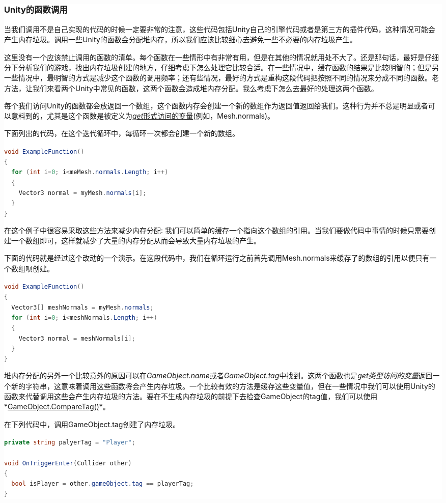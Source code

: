 

### Unity的函数调用

当我们调用不是自己实现的代码的时候一定要非常的注意，这些代码包括Unity自己的引擎代码或者是第三方的插件代码，这种情况可能会产生内存垃圾。调用一些Unity的函数会分配堆内存，所以我们应该比较细心去避免一些不必要的内存垃圾产生。

这里没有一个应该禁止调用的函数的清单。每个函数在一些情形中有非常有用，但是在其他的情况就用处不大了。还是那句话，最好是仔细分下分析我们的游戏，找出内存垃圾创建的地方，仔细考虑下怎么处理它比较合适。在一些情况中，缓存函数的结果是比较明智的；但是另一些情况中，最明智的方式是减少这个函数的调用频率；还有些情况，最好的方式是重构这段代码把按照不同的情况来分成不同的函数。老方法，让我们来看两个Unity中常见的函数，这两个函数会造成堆内存分配。我么考虑下怎么去最好的处理这两个函数。

每个我们访问Unity的函数都会放返回一个数组，这个函数内存会创建一个新的数组作为返回值返回给我们。这种行为并不总是明显或者可以意料到的，尤其是这个函数是被定义为[*get*形式访问的变量](https://docs.microsoft.com/en-us/dotnet/csharp/language-reference/keywords/get)(例如，Mesh.normals)。

 下面列出的代码，在这个迭代循环中，每循环一次都会创建一个新的数组。

```csharp
void ExampleFunction()
{
  for (int i=0; i<meMesh.normals.Length; i++)
  {
    Vector3 normal = myMesh.normals[i];
  }
}
```

在这个例子中很容易采取这些方法来减少内存分配: 我们可以简单的缓存一个指向这个数组的引用。当我们要做代码中事情的时候只需要创建一个数组即可，这样就减少了大量的内存分配从而会导致大量内存垃圾的产生。

下面的代码就是经过这个改动的一个演示。在这段代码中，我们在循环运行之前首先调用Mesh.normals来缓存了的数组的引用以便只有一个数组呗创建。

```csharp
void ExampleFunction()
{
  Vector3[] meshNormals = myMesh.normals;
  for (int i=0; i<meshNormals.Length; i++)
  {
    Vector3 normal = meshNormals[i];
  }
}
```

堆内存分配的另外一个比较意外的原因可以在*GameObject.name*或者*GameObject.tag*中找到。这两个函数也是*get类型访问的变量*返回一个新的字符串，这意味着调用这些函数将会产生内存垃圾。一个比较有效的方法是缓存这些变量值，但在一些情况中我们可以使用Unity的函数来代替调用这些会产生内存垃圾的方法。要在不生成内存垃圾的前提下去检查GameObject的tag值，我们可以使用*[GameObject.CompareTag()](https://docs.unity3d.com/ScriptReference/GameObject.CompareTag.html?_ga=2.97011549.316260478.1511584816-1497166853.1503199345)*。

在下列代码中，调用GameObject.tag创建了内存垃圾。



```csharp
private string palyerTag = "Player";

void OnTriggerEnter(Collider other)
{
  bool isPlayer = other.gameObject.tag == playerTag;
}
```
